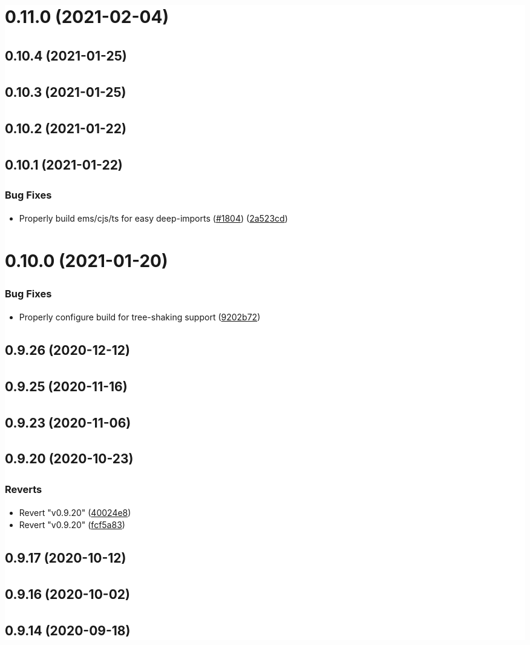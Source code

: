# 0.11.0 (2021-02-04)

## 0.10.4 (2021-01-25)

## 0.10.3 (2021-01-25)

## 0.10.2 (2021-01-22)

## 0.10.1 (2021-01-22)

### Bug Fixes

- Properly build ems/cjs/ts for easy deep-imports ([#1804](https://github.com/looker-open-source/eslint-config/issues/1804)) ([2a523cd](https://github.com/looker-open-source/eslint-config/commit/2a523cd70b079944376c6dc87c18202e05a97b01))

# 0.10.0 (2021-01-20)

### Bug Fixes

- Properly configure build for tree-shaking support ([9202b72](https://github.com/looker-open-source/eslint-config/commit/9202b72bc5fb99eb3e1af7d9e56f3dc15b1df2a4))

## 0.9.26 (2020-12-12)

## 0.9.25 (2020-11-16)

## 0.9.23 (2020-11-06)

## 0.9.20 (2020-10-23)

### Reverts

- Revert "v0.9.20" ([40024e8](https://github.com/looker-open-source/eslint-config/commit/40024e828dd4a6e1614a584a9c25dc2c4c5e8f96))
- Revert "v0.9.20" ([fcf5a83](https://github.com/looker-open-source/eslint-config/commit/fcf5a83711274a6b6ab43e915dfba1d04bbbcc2c))

## 0.9.17 (2020-10-12)

## 0.9.16 (2020-10-02)

## 0.9.14 (2020-09-18)

